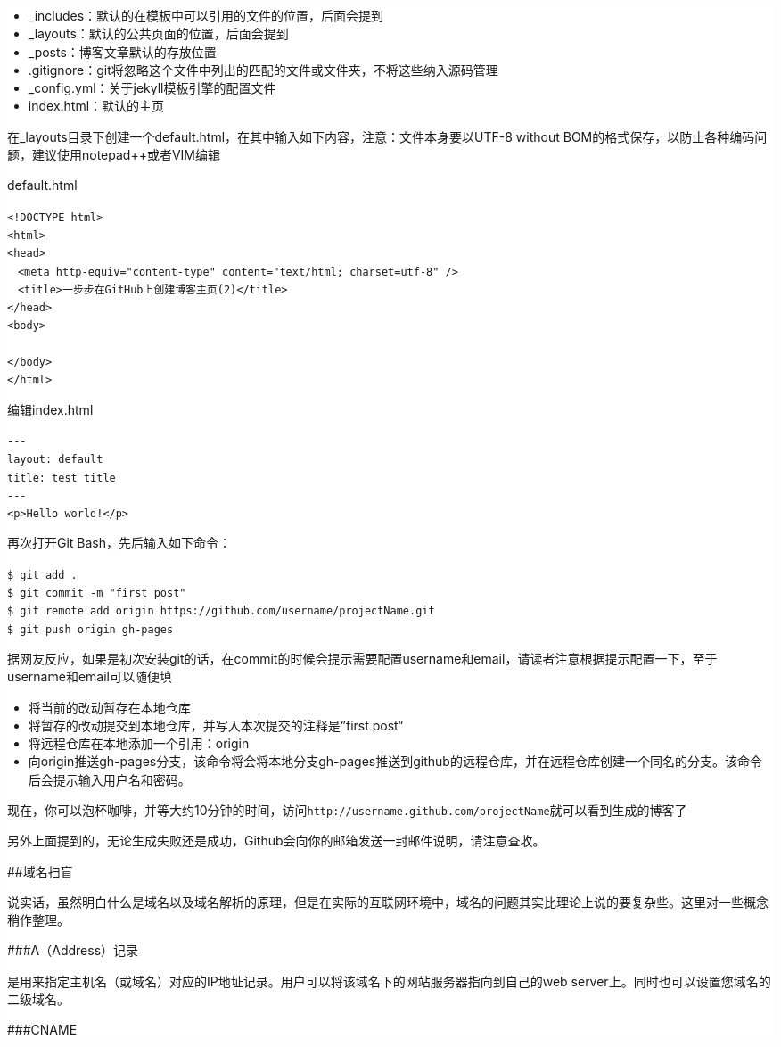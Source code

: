 - _includes：默认的在模板中可以引用的文件的位置，后面会提到
- _layouts：默认的公共页面的位置，后面会提到
- _posts：博客文章默认的存放位置
- .gitignore：git将忽略这个文件中列出的匹配的文件或文件夹，不将这些纳入源码管理
- _config.yml：关于jekyll模板引擎的配置文件
- index.html：默认的主页

在_layouts目录下创建一个default.html，在其中输入如下内容，注意：文件本身要以UTF-8 without BOM的格式保存，以防止各种编码问题，建议使用notepad++或者VIM编辑

default.html
    	
    <!DOCTYPE html>
    <html>
    <head>
    　<meta http-equiv="content-type" content="text/html; charset=utf-8" />
    　<title>一步步在GitHub上创建博客主页(2)</title>
    </head>
    <body>
    　
    </body>
    </html>

编辑index.html

    ---
    layout: default
    title: test title
    ---
    <p>Hello world!</p>

再次打开Git Bash，先后输入如下命令：

    $ git add .
    $ git commit -m "first post"
    $ git remote add origin https://github.com/username/projectName.git
    $ git push origin gh-pages

据网友反应，如果是初次安装git的话，在commit的时候会提示需要配置username和email，请读者注意根据提示配置一下，至于username和email可以随便填

- 将当前的改动暂存在本地仓库
- 将暂存的改动提交到本地仓库，并写入本次提交的注释是”first post“
- 将远程仓库在本地添加一个引用：origin
- 向origin推送gh-pages分支，该命令将会将本地分支gh-pages推送到github的远程仓库，并在远程仓库创建一个同名的分支。该命令后会提示输入用户名和密码。

现在，你可以泡杯咖啡，并等大约10分钟的时间，访问`http://username.github.com/projectName`就可以看到生成的博客了

另外上面提到的，无论生成失败还是成功，Github会向你的邮箱发送一封邮件说明，请注意查收。

##域名扫盲

说实话，虽然明白什么是域名以及域名解析的原理，但是在实际的互联网环境中，域名的问题其实比理论上说的要复杂些。这里对一些概念稍作整理。

###A（Address）记录

是用来指定主机名（或域名）对应的IP地址记录。用户可以将该域名下的网站服务器指向到自己的web server上。同时也可以设置您域名的二级域名。

###CNAME
